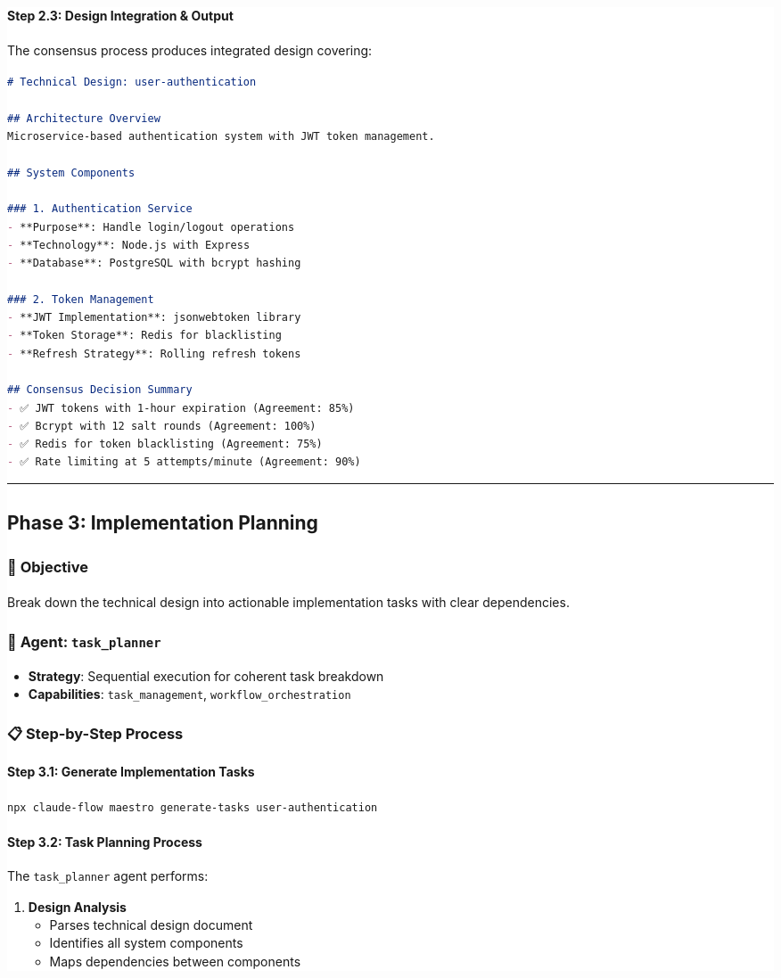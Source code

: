 #### Step 2.3: Design Integration & Output
The consensus process produces integrated design covering:

```markdown
# Technical Design: user-authentication

## Architecture Overview
Microservice-based authentication system with JWT token management.

## System Components

### 1. Authentication Service
- **Purpose**: Handle login/logout operations
- **Technology**: Node.js with Express
- **Database**: PostgreSQL with bcrypt hashing

### 2. Token Management
- **JWT Implementation**: jsonwebtoken library
- **Token Storage**: Redis for blacklisting
- **Refresh Strategy**: Rolling refresh tokens

## Consensus Decision Summary
- ✅ JWT tokens with 1-hour expiration (Agreement: 85%)
- ✅ Bcrypt with 12 salt rounds (Agreement: 100%)
- ✅ Redis for token blacklisting (Agreement: 75%)
- ✅ Rate limiting at 5 attempts/minute (Agreement: 90%)
```

---

## Phase 3: Implementation Planning

### 🎯 **Objective**
Break down the technical design into actionable implementation tasks with clear dependencies.

### 🤖 **Agent**: `task_planner`
- **Strategy**: Sequential execution for coherent task breakdown
- **Capabilities**: `task_management`, `workflow_orchestration`

### 📋 **Step-by-Step Process**

#### Step 3.1: Generate Implementation Tasks
```bash
npx claude-flow maestro generate-tasks user-authentication
```

#### Step 3.2: Task Planning Process
The `task_planner` agent performs:

1. **Design Analysis**
   - Parses technical design document
   - Identifies all system components
   - Maps dependencies between components
